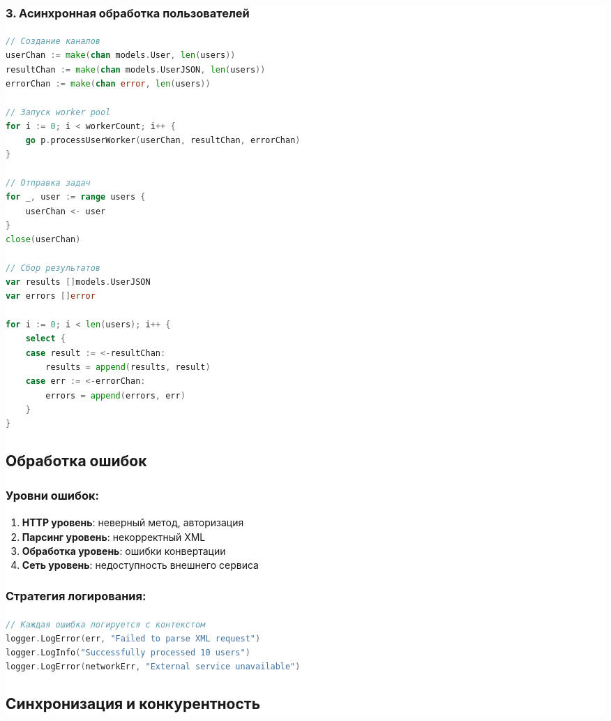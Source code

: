
### 3. Асинхронная обработка пользователей
```go
// Создание каналов
userChan := make(chan models.User, len(users))
resultChan := make(chan models.UserJSON, len(users))
errorChan := make(chan error, len(users))

// Запуск worker pool
for i := 0; i < workerCount; i++ {
    go p.processUserWorker(userChan, resultChan, errorChan)
}

// Отправка задач
for _, user := range users {
    userChan <- user
}
close(userChan)

// Сбор результатов
var results []models.UserJSON
var errors []error

for i := 0; i < len(users); i++ {
    select {
    case result := <-resultChan:
        results = append(results, result)
    case err := <-errorChan:
        errors = append(errors, err)
    }
}
```

## Обработка ошибок

### Уровни ошибок:
1. **HTTP уровень**: неверный метод, авторизация
2. **Парсинг уровень**: некорректный XML
3. **Обработка уровень**: ошибки конвертации
4. **Сеть уровень**: недоступность внешнего сервиса

### Стратегия логирования:
```go
// Каждая ошибка логируется с контекстом
logger.LogError(err, "Failed to parse XML request")
logger.LogInfo("Successfully processed 10 users")
logger.LogError(networkErr, "External service unavailable")
```

## Синхронизация и конкурентность
